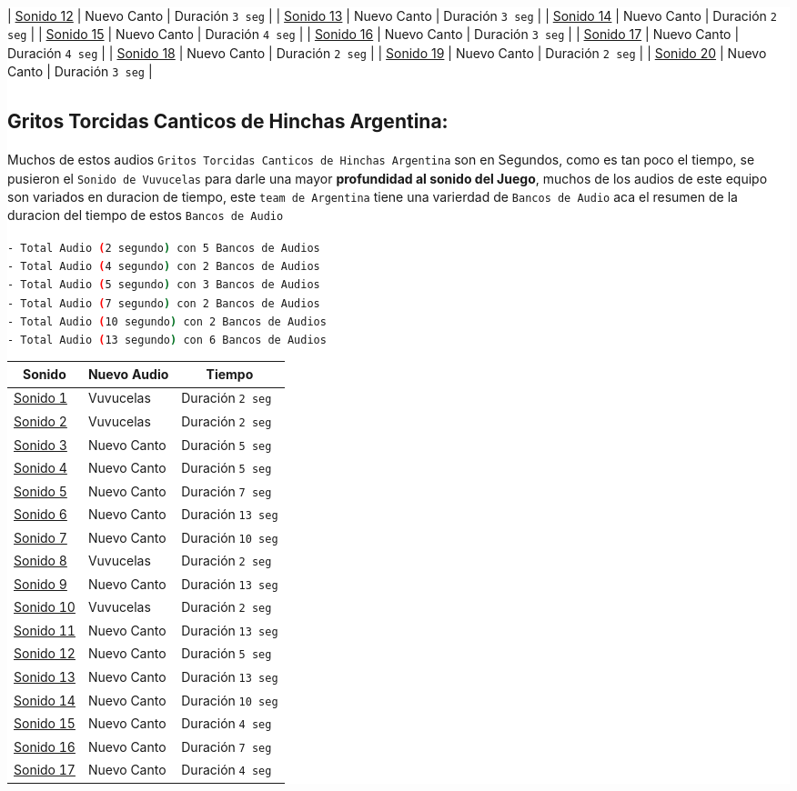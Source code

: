 | [Sonido 12](https://github.com/Diego-Pino/Winning-Eleven-2002-Audio-Remasterizado/tree/master/Alemania)  | Nuevo Canto | Duración `3 seg`  |
| [Sonido 13](https://github.com/Diego-Pino/Winning-Eleven-2002-Audio-Remasterizado/tree/master/Alemania)  | Nuevo Canto | Duración `3 seg`   |
| [Sonido 14](https://github.com/Diego-Pino/Winning-Eleven-2002-Audio-Remasterizado/tree/master/Alemania)  | Nuevo Canto | Duración `2 seg`  |
| [Sonido 15](https://github.com/Diego-Pino/Winning-Eleven-2002-Audio-Remasterizado/tree/master/Alemania)  | Nuevo Canto | Duración `4 seg`   |
| [Sonido 16](https://github.com/Diego-Pino/Winning-Eleven-2002-Audio-Remasterizado/tree/master/Alemania)  | Nuevo Canto | Duración `3 seg`  |
| [Sonido 17](https://github.com/Diego-Pino/Winning-Eleven-2002-Audio-Remasterizado/tree/master/Alemania)  | Nuevo Canto | Duración `4 seg`   |
| [Sonido 18](https://github.com/Diego-Pino/Winning-Eleven-2002-Audio-Remasterizado/tree/master/Alemania)  | Nuevo Canto  | Duración `2 seg`  |
| [Sonido 19](https://github.com/Diego-Pino/Winning-Eleven-2002-Audio-Remasterizado/tree/master/Alemania)  | Nuevo Canto | Duración `2 seg`   |
| [Sonido 20](https://github.com/Diego-Pino/Winning-Eleven-2002-Audio-Remasterizado/tree/master/Alemania)  | Nuevo Canto | Duración `3 seg`  |

## Gritos Torcidas Canticos de Hinchas Argentina:
Muchos de estos audios `Gritos Torcidas Canticos de Hinchas Argentina` son en Segundos, como es tan poco el tiempo, se pusieron el `Sonido de Vuvucelas` para darle una mayor **profundidad al sonido del Juego**, muchos de los audios de este equipo son variados en duracion de tiempo, este `team de Argentina` tiene una varierdad de `Bancos de Audio` aca el resumen de la duracion del tiempo de estos `Bancos de Audio`

```sh
- Total Audio (2 segundo) con 5 Bancos de Audios
- Total Audio (4 segundo) con 2 Bancos de Audios
- Total Audio (5 segundo) con 3 Bancos de Audios
- Total Audio (7 segundo) con 2 Bancos de Audios
- Total Audio (10 segundo) con 2 Bancos de Audios
- Total Audio (13 segundo) con 6 Bancos de Audios
```

| Sonido     | Nuevo Audio | Tiempo  |
| ---------- | ---------- | ---------- |
| [Sonido 1](https://github.com/Diego-Pino/Winning-Eleven-2002-Audio-Remasterizado/tree/master/Argentina)  | Vuvucelas   | Duración `2 seg`   |
| [Sonido 2](https://github.com/Diego-Pino/Winning-Eleven-2002-Audio-Remasterizado/tree/master/Argentina)  | Vuvucelas | Duración `2 seg`  |
| [Sonido 3](https://github.com/Diego-Pino/Winning-Eleven-2002-Audio-Remasterizado/tree/master/Argentina)   | Nuevo Canto | Duración `5 seg`   |
| [Sonido 4](https://github.com/Diego-Pino/Winning-Eleven-2002-Audio-Remasterizado/tree/master/Argentina)  | Nuevo Canto | Duración `5 seg`  |
| [Sonido 5](https://github.com/Diego-Pino/Winning-Eleven-2002-Audio-Remasterizado/tree/master/Argentina)  | Nuevo Canto | Duración `7 seg`   |
| [Sonido 6](https://github.com/Diego-Pino/Winning-Eleven-2002-Audio-Remasterizado/tree/master/Argentina)  | Nuevo Canto | Duración `13 seg`  |
| [Sonido 7](https://github.com/Diego-Pino/Winning-Eleven-2002-Audio-Remasterizado/tree/master/Argentina)   | Nuevo Canto | Duración `10 seg`   |
| [Sonido 8](https://github.com/Diego-Pino/Winning-Eleven-2002-Audio-Remasterizado/tree/master/Argentina)   | Vuvucelas | Duración `2 seg`  |
| [Sonido 9](https://github.com/Diego-Pino/Winning-Eleven-2002-Audio-Remasterizado/tree/master/Argentina)   | Nuevo Canto | Duración `13 seg`   |
| [Sonido 10](https://github.com/Diego-Pino/Winning-Eleven-2002-Audio-Remasterizado/tree/master/Argentina)  | Vuvucelas  | Duración `2 seg`  |
| [Sonido 11](https://github.com/Diego-Pino/Winning-Eleven-2002-Audio-Remasterizado/tree/master/Argentina)  | Nuevo Canto   | Duración `13 seg`   |
| [Sonido 12](https://github.com/Diego-Pino/Winning-Eleven-2002-Audio-Remasterizado/tree/master/Argentina)  | Nuevo Canto | Duración `5 seg`  |
| [Sonido 13](https://github.com/Diego-Pino/Winning-Eleven-2002-Audio-Remasterizado/tree/master/Argentina)  | Nuevo Canto | Duración `13 seg`   |
| [Sonido 14](https://github.com/Diego-Pino/Winning-Eleven-2002-Audio-Remasterizado/tree/master/Argentina)  | Nuevo Canto | Duración `10 seg`  |
| [Sonido 15](https://github.com/Diego-Pino/Winning-Eleven-2002-Audio-Remasterizado/tree/master/Argentina)  | Nuevo Canto | Duración `4 seg`   |
| [Sonido 16](https://github.com/Diego-Pino/Winning-Eleven-2002-Audio-Remasterizado/tree/master/Argentina)  | Nuevo Canto | Duración `7 seg`  |
| [Sonido 17](https://github.com/Diego-Pino/Winning-Eleven-2002-Audio-Remasterizado/tree/master/Argentina)  | Nuevo Canto | Duración `4 seg`   |
